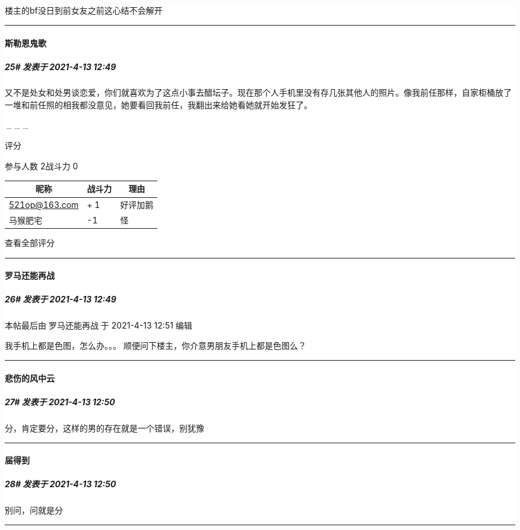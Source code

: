 
楼主的bf没日到前女友之前这心结不会解开


*****

####  斯勒恩鬼歌  
##### 25#       发表于 2021-4-13 12:49


又不是处女和处男谈恋爱，你们就喜欢为了这点小事去醋坛子。现在那个人手机里没有存几张其他人的照片。像我前任那样，自家柜桶放了一堆和前任照的相我都没意见，她要看回我前任，我翻出来给她看她就开始发狂了。


﹍﹍﹍

评分


 参与人数 2战斗力 0

|昵称|战斗力|理由|
|----|---|---|
| 521op@163.com| + 1|好评加鹅|
| 马猴肥宅|-1|怪|


查看全部评分


*****

####  罗马还能再战  
##### 26#       发表于 2021-4-13 12:49


 本帖最后由 罗马还能再战 于 2021-4-13 12:51 编辑 

我手机上都是色图，怎么办。。。
顺便问下楼主，你介意男朋友手机上都是色图么？


*****

####  悲伤的风中云  
##### 27#       发表于 2021-4-13 12:50


分，肯定要分，这样的男的存在就是一个错误，别犹豫


*****

####  届得到  
##### 28#       发表于 2021-4-13 12:50


别问，问就是分


*****
